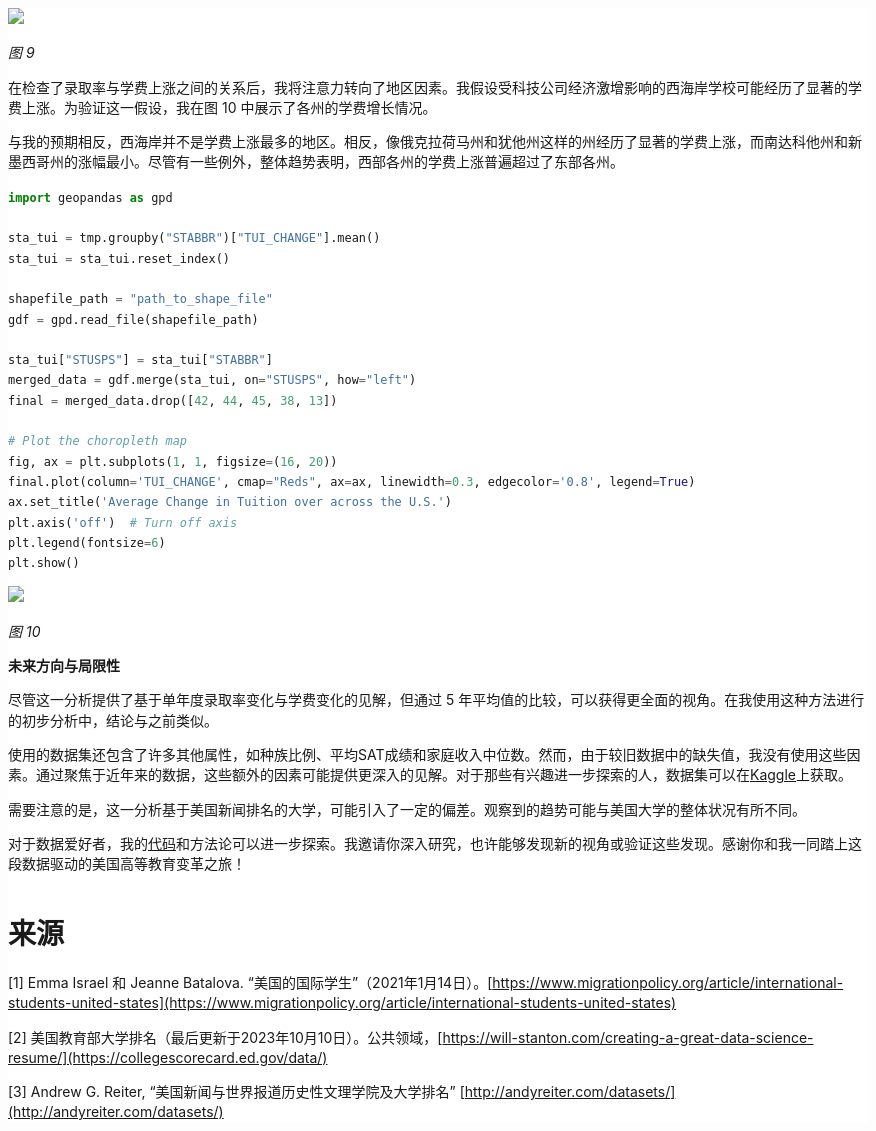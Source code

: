 ![](../Images/51f7b987a8b446ee5e6eb1bf17c7c079.png)

*图 9*

在检查了录取率与学费上涨之间的关系后，我将注意力转向了地区因素。我假设受科技公司经济激增影响的西海岸学校可能经历了显著的学费上涨。为验证这一假设，我在图 10 中展示了各州的学费增长情况。

与我的预期相反，西海岸并不是学费上涨最多的地区。相反，像俄克拉荷马州和犹他州这样的州经历了显著的学费上涨，而南达科他州和新墨西哥州的涨幅最小。尽管有一些例外，整体趋势表明，西部各州的学费上涨普遍超过了东部各州。

```py
import geopandas as gpd

sta_tui = tmp.groupby("STABBR")["TUI_CHANGE"].mean()
sta_tui = sta_tui.reset_index()

shapefile_path = "path_to_shape_file"  
gdf = gpd.read_file(shapefile_path)

sta_tui["STUSPS"] = sta_tui["STABBR"]
merged_data = gdf.merge(sta_tui, on="STUSPS", how="left")
final = merged_data.drop([42, 44, 45, 38, 13])

# Plot the choropleth map
fig, ax = plt.subplots(1, 1, figsize=(16, 20))
final.plot(column='TUI_CHANGE', cmap="Reds", ax=ax, linewidth=0.3, edgecolor='0.8', legend=True)
ax.set_title('Average Change in Tuition over across the U.S.')
plt.axis('off')  # Turn off axis
plt.legend(fontsize=6)
plt.show()
```

![](../Images/27ab9b992a6fdf4ee1392242be9185a7.png)

*图 10*

**未来方向与局限性**

尽管这一分析提供了基于单年度录取率变化与学费变化的见解，但通过 5 年平均值的比较，可以获得更全面的视角。在我使用这种方法进行的初步分析中，结论与之前类似。

使用的数据集还包含了许多其他属性，如种族比例、平均SAT成绩和家庭收入中位数。然而，由于较旧数据中的缺失值，我没有使用这些因素。通过聚焦于近年来的数据，这些额外的因素可能提供更深入的见解。对于那些有兴趣进一步探索的人，数据集可以在[Kaggle](https://www.kaggle.com/datasets/ryusonoda/u-s-university-dataset-from-2001-to-2022/data)上获取。

需要注意的是，这一分析基于美国新闻排名的大学，可能引入了一定的偏差。观察到的趋势可能与美国大学的整体状况有所不同。

对于数据爱好者，我的[代码](https://www.kaggle.com/code/ryusonoda/eda-university)和方法论可以进一步探索。我邀请你深入研究，也许能够发现新的视角或验证这些发现。感谢你和我一同踏上这段数据驱动的美国高等教育变革之旅！

# 来源

[1] Emma Israel 和 Jeanne Batalova. “美国的国际学生”（2021年1月14日）。[https://www.migrationpolicy.org/article/international-students-united-states](https://www.migrationpolicy.org/article/international-students-united-states)

[2] 美国教育部大学排名（最后更新于2023年10月10日）。公共领域，[https://will-stanton.com/creating-a-great-data-science-resume/](https://collegescorecard.ed.gov/data/)

[3] Andrew G. Reiter, “美国新闻与世界报道历史性文理学院及大学排名” [http://andyreiter.com/datasets/](http://andyreiter.com/datasets/)
